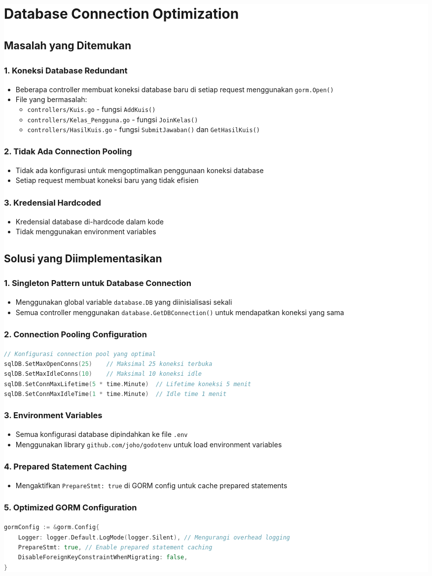 # Database Connection Optimization

## Masalah yang Ditemukan

### 1. **Koneksi Database Redundant**
- Beberapa controller membuat koneksi database baru di setiap request menggunakan `gorm.Open()`
- File yang bermasalah:
  - `controllers/Kuis.go` - fungsi `AddKuis()`
  - `controllers/Kelas_Pengguna.go` - fungsi `JoinKelas()`
  - `controllers/HasilKuis.go` - fungsi `SubmitJawaban()` dan `GetHasilKuis()`

### 2. **Tidak Ada Connection Pooling**
- Tidak ada konfigurasi untuk mengoptimalkan penggunaan koneksi database
- Setiap request membuat koneksi baru yang tidak efisien

### 3. **Kredensial Hardcoded**
- Kredensial database di-hardcode dalam kode
- Tidak menggunakan environment variables

## Solusi yang Diimplementasikan

### 1. **Singleton Pattern untuk Database Connection**
- Menggunakan global variable `database.DB` yang diinisialisasi sekali
- Semua controller menggunakan `database.GetDBConnection()` untuk mendapatkan koneksi yang sama

### 2. **Connection Pooling Configuration**
```go
// Konfigurasi connection pool yang optimal
sqlDB.SetMaxOpenConns(25)    // Maksimal 25 koneksi terbuka
sqlDB.SetMaxIdleConns(10)    // Maksimal 10 koneksi idle
sqlDB.SetConnMaxLifetime(5 * time.Minute)  // Lifetime koneksi 5 menit
sqlDB.SetConnMaxIdleTime(1 * time.Minute)  // Idle time 1 menit
```

### 3. **Environment Variables**
- Semua konfigurasi database dipindahkan ke file `.env`
- Menggunakan library `github.com/joho/godotenv` untuk load environment variables

### 4. **Prepared Statement Caching**
- Mengaktifkan `PrepareStmt: true` di GORM config untuk cache prepared statements

### 5. **Optimized GORM Configuration**
```go
gormConfig := &gorm.Config{
    Logger: logger.Default.LogMode(logger.Silent), // Mengurangi overhead logging
    PrepareStmt: true, // Enable prepared statement caching
    DisableForeignKeyConstraintWhenMigrating: false,
}
```
